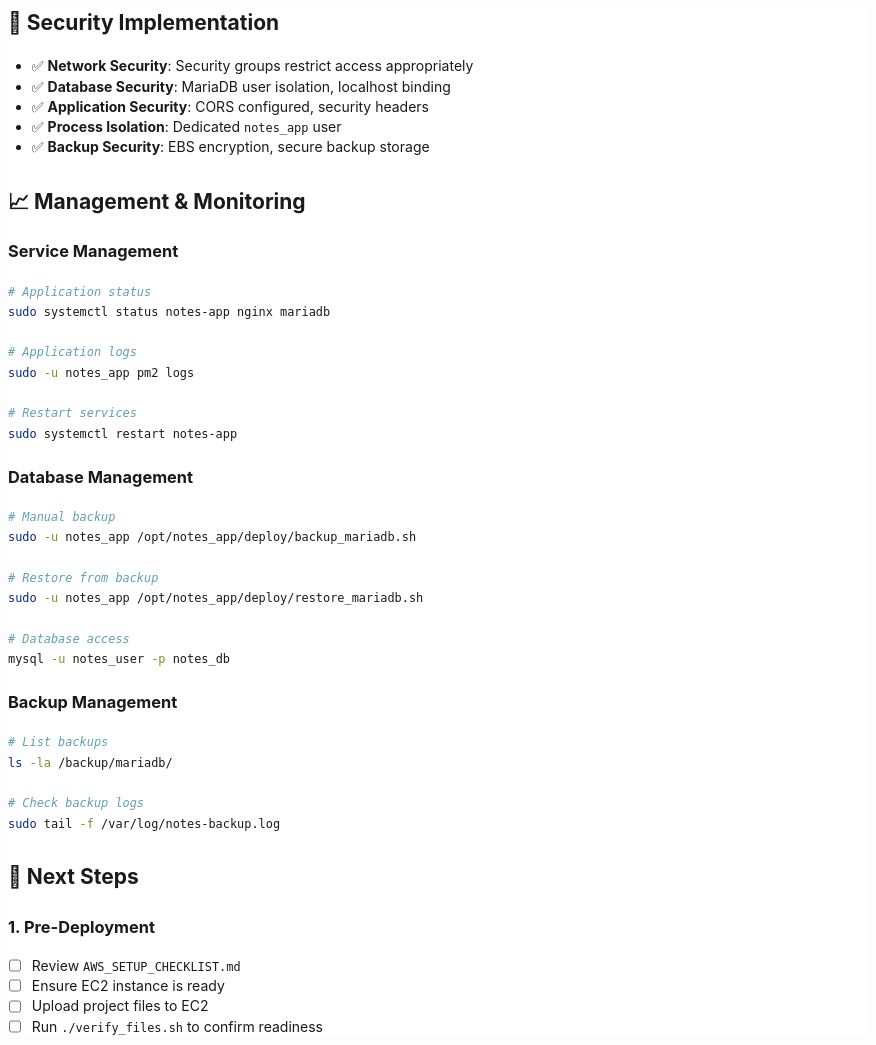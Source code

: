## 🔐 Security Implementation

- ✅ **Network Security**: Security groups restrict access appropriately
- ✅ **Database Security**: MariaDB user isolation, localhost binding
- ✅ **Application Security**: CORS configured, security headers
- ✅ **Process Isolation**: Dedicated `notes_app` user
- ✅ **Backup Security**: EBS encryption, secure backup storage

## 📈 Management & Monitoring

### Service Management
```bash
# Application status
sudo systemctl status notes-app nginx mariadb

# Application logs  
sudo -u notes_app pm2 logs

# Restart services
sudo systemctl restart notes-app
```

### Database Management
```bash
# Manual backup
sudo -u notes_app /opt/notes_app/deploy/backup_mariadb.sh

# Restore from backup
sudo -u notes_app /opt/notes_app/deploy/restore_mariadb.sh

# Database access
mysql -u notes_user -p notes_db
```

### Backup Management
```bash
# List backups
ls -la /backup/mariadb/

# Check backup logs
sudo tail -f /var/log/notes-backup.log
```

## 🚀 Next Steps

### 1. Pre-Deployment
- [ ] Review `AWS_SETUP_CHECKLIST.md`
- [ ] Ensure EC2 instance is ready
- [ ] Upload project files to EC2
- [ ] Run `./verify_files.sh` to confirm readiness
